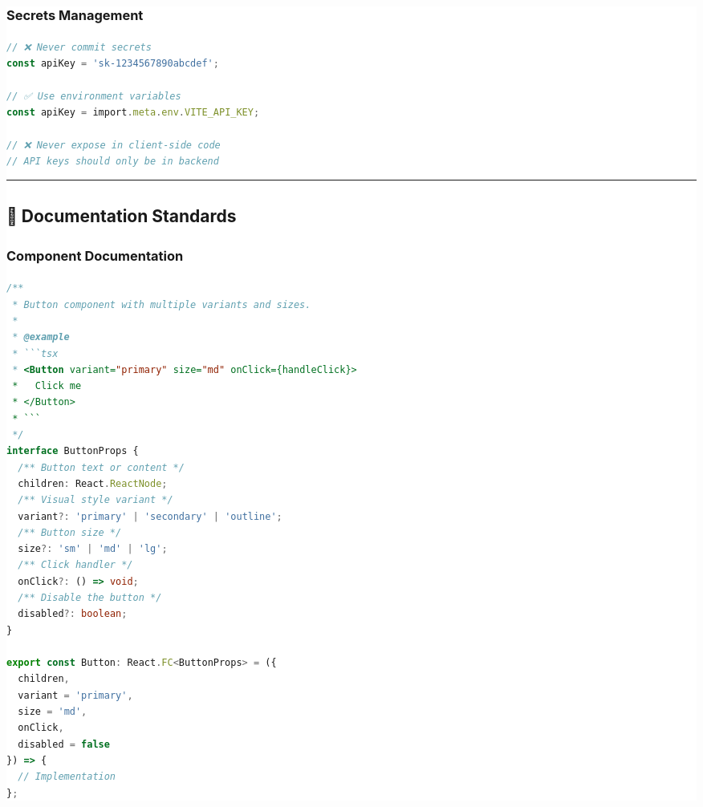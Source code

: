 ### Secrets Management

```typescript
// ❌ Never commit secrets
const apiKey = 'sk-1234567890abcdef';

// ✅ Use environment variables
const apiKey = import.meta.env.VITE_API_KEY;

// ❌ Never expose in client-side code
// API keys should only be in backend
```

---

## 📝 Documentation Standards

### Component Documentation

```typescript
/**
 * Button component with multiple variants and sizes.
 * 
 * @example
 * ```tsx
 * <Button variant="primary" size="md" onClick={handleClick}>
 *   Click me
 * </Button>
 * ```
 */
interface ButtonProps {
  /** Button text or content */
  children: React.ReactNode;
  /** Visual style variant */
  variant?: 'primary' | 'secondary' | 'outline';
  /** Button size */
  size?: 'sm' | 'md' | 'lg';
  /** Click handler */
  onClick?: () => void;
  /** Disable the button */
  disabled?: boolean;
}

export const Button: React.FC<ButtonProps> = ({
  children,
  variant = 'primary',
  size = 'md',
  onClick,
  disabled = false
}) => {
  // Implementation
};
```
